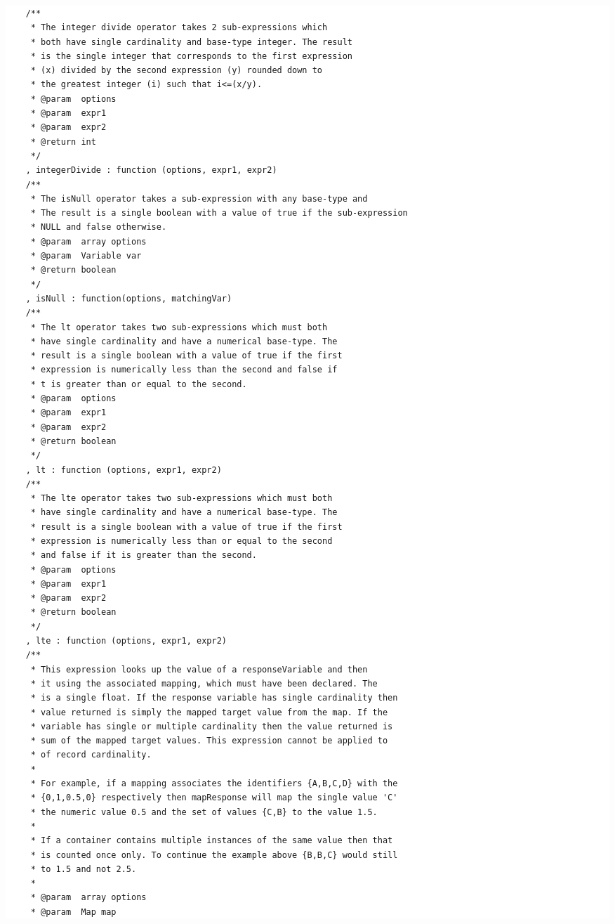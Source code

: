         /**
         * The integer divide operator takes 2 sub-expressions which
         * both have single cardinality and base-type integer. The result
         * is the single integer that corresponds to the first expression
         * (x) divided by the second expression (y) rounded down to 
         * the greatest integer (i) such that i<=(x/y).
         * @param  options
         * @param  expr1
         * @param  expr2
         * @return int
         */
        , integerDivide : function (options, expr1, expr2)
        /**
         * The isNull operator takes a sub-expression with any base-type and
         * The result is a single boolean with a value of true if the sub-expression
         * NULL and false otherwise.
         * @param  array options
         * @param  Variable var
         * @return boolean
         */
        , isNull : function(options, matchingVar)
        /**
         * The lt operator takes two sub-expressions which must both
         * have single cardinality and have a numerical base-type. The
         * result is a single boolean with a value of true if the first
         * expression is numerically less than the second and false if 
         * t is greater than or equal to the second.
         * @param  options
         * @param  expr1
         * @param  expr2
         * @return boolean
         */
        , lt : function (options, expr1, expr2)
        /**
         * The lte operator takes two sub-expressions which must both
         * have single cardinality and have a numerical base-type. The
         * result is a single boolean with a value of true if the first
         * expression is numerically less than or equal to the second
         * and false if it is greater than the second.
         * @param  options
         * @param  expr1
         * @param  expr2
         * @return boolean
         */
        , lte : function (options, expr1, expr2)
        /**
         * This expression looks up the value of a responseVariable and then
         * it using the associated mapping, which must have been declared. The
         * is a single float. If the response variable has single cardinality then
         * value returned is simply the mapped target value from the map. If the
         * variable has single or multiple cardinality then the value returned is
         * sum of the mapped target values. This expression cannot be applied to
         * of record cardinality.
         *
         * For example, if a mapping associates the identifiers {A,B,C,D} with the
         * {0,1,0.5,0} respectively then mapResponse will map the single value 'C'
         * the numeric value 0.5 and the set of values {C,B} to the value 1.5.
         *
         * If a container contains multiple instances of the same value then that
         * is counted once only. To continue the example above {B,B,C} would still
         * to 1.5 and not 2.5.
         *
         * @param  array options
         * @param  Map map